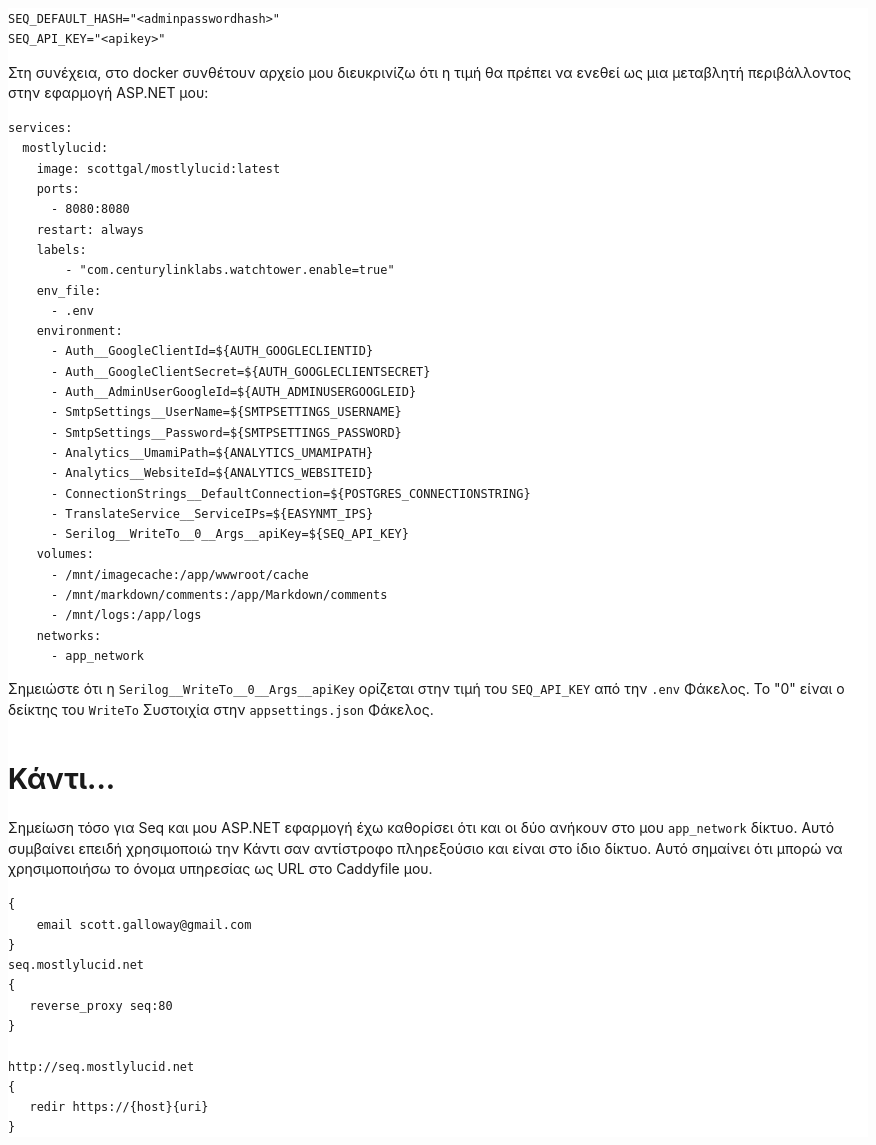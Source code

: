 ```dotenv
SEQ_DEFAULT_HASH="<adminpasswordhash>"
SEQ_API_KEY="<apikey>"
```

Στη συνέχεια, στο docker συνθέτουν αρχείο μου διευκρινίζω ότι η τιμή θα πρέπει να ενεθεί ως μια μεταβλητή περιβάλλοντος στην εφαρμογή ASP.NET μου:

```docker
services:
  mostlylucid:
    image: scottgal/mostlylucid:latest
    ports:
      - 8080:8080
    restart: always
    labels:
        - "com.centurylinklabs.watchtower.enable=true"
    env_file:
      - .env
    environment:
      - Auth__GoogleClientId=${AUTH_GOOGLECLIENTID}
      - Auth__GoogleClientSecret=${AUTH_GOOGLECLIENTSECRET}
      - Auth__AdminUserGoogleId=${AUTH_ADMINUSERGOOGLEID}
      - SmtpSettings__UserName=${SMTPSETTINGS_USERNAME}
      - SmtpSettings__Password=${SMTPSETTINGS_PASSWORD}
      - Analytics__UmamiPath=${ANALYTICS_UMAMIPATH}
      - Analytics__WebsiteId=${ANALYTICS_WEBSITEID}
      - ConnectionStrings__DefaultConnection=${POSTGRES_CONNECTIONSTRING}
      - TranslateService__ServiceIPs=${EASYNMT_IPS}
      - Serilog__WriteTo__0__Args__apiKey=${SEQ_API_KEY}
    volumes:
      - /mnt/imagecache:/app/wwwroot/cache
      - /mnt/markdown/comments:/app/Markdown/comments
      - /mnt/logs:/app/logs
    networks:
      - app_network
```

Σημειώστε ότι η `Serilog__WriteTo__0__Args__apiKey` ορίζεται στην τιμή του `SEQ_API_KEY` από την `.env` Φάκελος. Το "0" είναι ο δείκτης του `WriteTo` Συστοιχία στην `appsettings.json` Φάκελος.

# Κάντι...

Σημείωση τόσο για Seq και μου ASP.NET εφαρμογή έχω καθορίσει ότι και οι δύο ανήκουν στο μου `app_network` δίκτυο. Αυτό συμβαίνει επειδή χρησιμοποιώ την Κάντι σαν αντίστροφο πληρεξούσιο και είναι στο ίδιο δίκτυο. Αυτό σημαίνει ότι μπορώ να χρησιμοποιήσω το όνομα υπηρεσίας ως URL στο Caddyfile μου.

```caddy
{
    email scott.galloway@gmail.com
}
seq.mostlylucid.net
{
   reverse_proxy seq:80
}

http://seq.mostlylucid.net
{
   redir https://{host}{uri}
}
```
